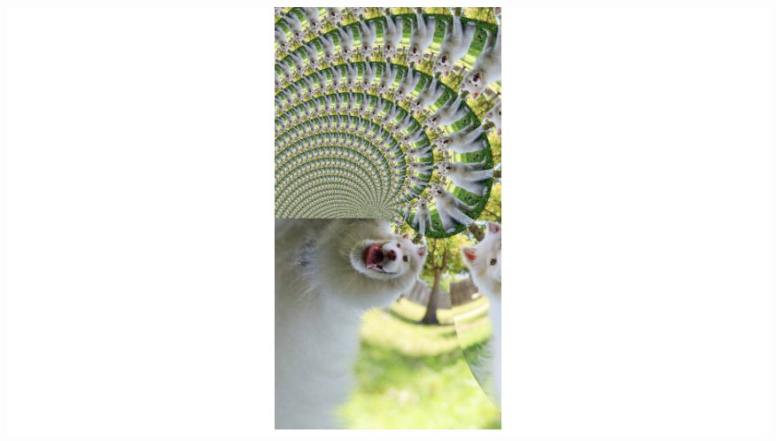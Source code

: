 ## ![f(z)=\sqrt[\imath]{z}](https://latex.codecogs.com/svg.latex?f(z)%3D%5Csqrt%5B%5Cimath%5D%7Bz%7D)

<p align="center" >
  <img src="https://raw.githubusercontent.com/Jerry-G/CImg-Conformal-Image-Mapping/master/img/13.jpg" width="256">
</p>
